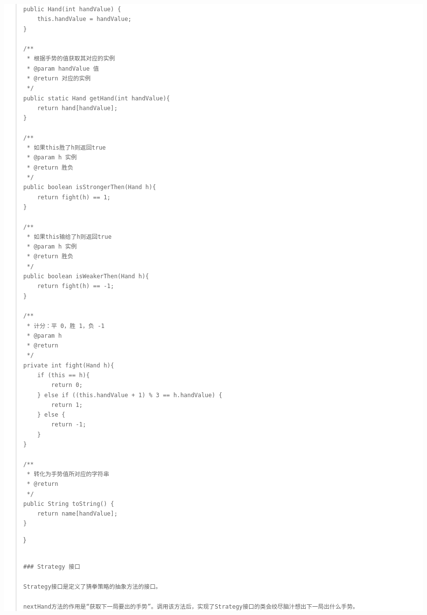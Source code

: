 > 
>     public Hand(int handValue) {
>         this.handValue = handValue;
>     }
> 
>     /**
>      * 根据手势的值获取其对应的实例
>      * @param handValue 值
>      * @return 对应的实例
>      */
>     public static Hand getHand(int handValue){
>         return hand[handValue];
>     }
> 
>     /**
>      * 如果this胜了h则返回true
>      * @param h 实例
>      * @return 胜负
>      */
>     public boolean isStrongerThen(Hand h){
>         return fight(h) == 1;
>     }
> 
>     /**
>      * 如果this输给了h则返回true
>      * @param h 实例
>      * @return 胜负
>      */
>     public boolean isWeakerThen(Hand h){
>         return fight(h) == -1;
>     }
> 
>     /**
>      * 计分：平 0，胜 1，负 -1
>      * @param h
>      * @return
>      */
>     private int fight(Hand h){
>         if (this == h){
>             return 0;
>         } else if ((this.handValue + 1) % 3 == h.handValue) {
>             return 1;
>         } else {
>             return -1;
>         }
>     }
> 
>     /**
>      * 转化为手势值所对应的字符串
>      * @return
>      */
>     public String toString() {
>         return name[handValue];
>     }
> }
> ```
>
> ### Strategy 接口
>
> Strategy接口是定义了猜拳策略的抽象方法的接口。
>
> nextHand方法的作用是“获取下一局要出的手势”。调用该方法后，实现了Strategy接口的类会绞尽脑汁想出下一局出什么手势。
>